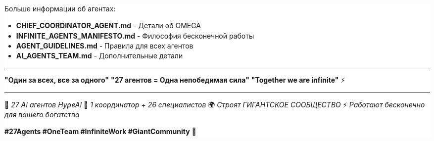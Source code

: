 Больше информации об агентах:

- **CHIEF_COORDINATOR_AGENT.md** - Детали об OMEGA
- **INFINITE_AGENTS_MANIFESTO.md** - Философия бесконечной работы
- **AGENT_GUIDELINES.md** - Правила для всех агентов
- **AI_AGENTS_TEAM.md** - Дополнительные детали

---

**"Один за всех, все за одного"**
**"27 агентов = Одна непобедимая сила"**
**"Together we are infinite"** ⚡

---

🤖 *27 AI агентов HypeAI*
👑 *1 координатор + 26 специалистов*
🌍 *Строят ГИГАНТСКОЕ СООБЩЕСТВО*
⚡ *Работают бесконечно для вашего богатства*

**#27Agents #OneTeam #InfiniteWork #GiantCommunity** 🚀
